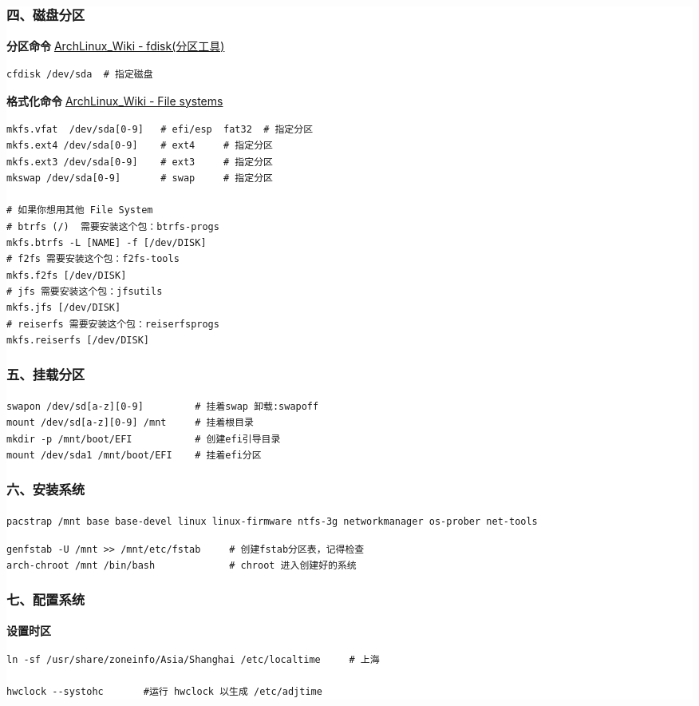 ### 四、磁盘分区

**分区命令**
[ArchLinux_Wiki - fdisk(分区工具)](https://wiki.archlinux.org/index.php/Fdisk_(%E7%AE%80%E4%BD%93%E4%B8%AD%E6%96%87))

```shell
cfdisk /dev/sda  # 指定磁盘
```

**格式化命令**
[ArchLinux_Wiki - File systems](https://wiki.archlinux.org/index.php/File_systems_(%E7%AE%80%E4%BD%93%E4%B8%AD%E6%96%87))

```shell
mkfs.vfat  /dev/sda[0-9]   # efi/esp  fat32  # 指定分区
mkfs.ext4 /dev/sda[0-9]    # ext4     # 指定分区
mkfs.ext3 /dev/sda[0-9]    # ext3     # 指定分区
mkswap /dev/sda[0-9]       # swap     # 指定分区

# 如果你想用其他 File System
# btrfs (/)  需要安装这个包：btrfs-progs
mkfs.btrfs -L [NAME] -f [/dev/DISK]
# f2fs 需要安装这个包：f2fs-tools
mkfs.f2fs [/dev/DISK]
# jfs 需要安装这个包：jfsutils
mkfs.jfs [/dev/DISK]
# reiserfs 需要安装这个包：reiserfsprogs
mkfs.reiserfs [/dev/DISK]
```

### 五、挂载分区

```shell
swapon /dev/sd[a-z][0-9]         # 挂着swap 卸载:swapoff
mount /dev/sd[a-z][0-9] /mnt     # 挂着根目录
mkdir -p /mnt/boot/EFI           # 创建efi引导目录
mount /dev/sda1 /mnt/boot/EFI    # 挂着efi分区
```

### 六、安装系统

```shell
pacstrap /mnt base base-devel linux linux-firmware ntfs-3g networkmanager os-prober net-tools
```

```shell
genfstab -U /mnt >> /mnt/etc/fstab     # 创建fstab分区表，记得检查
arch-chroot /mnt /bin/bash             # chroot 进入创建好的系统
```

### 七、配置系统

**设置时区**

```shell
ln -sf /usr/share/zoneinfo/Asia/Shanghai /etc/localtime     # 上海

hwclock --systohc       #运行 hwclock 以生成 /etc/adjtime
```
